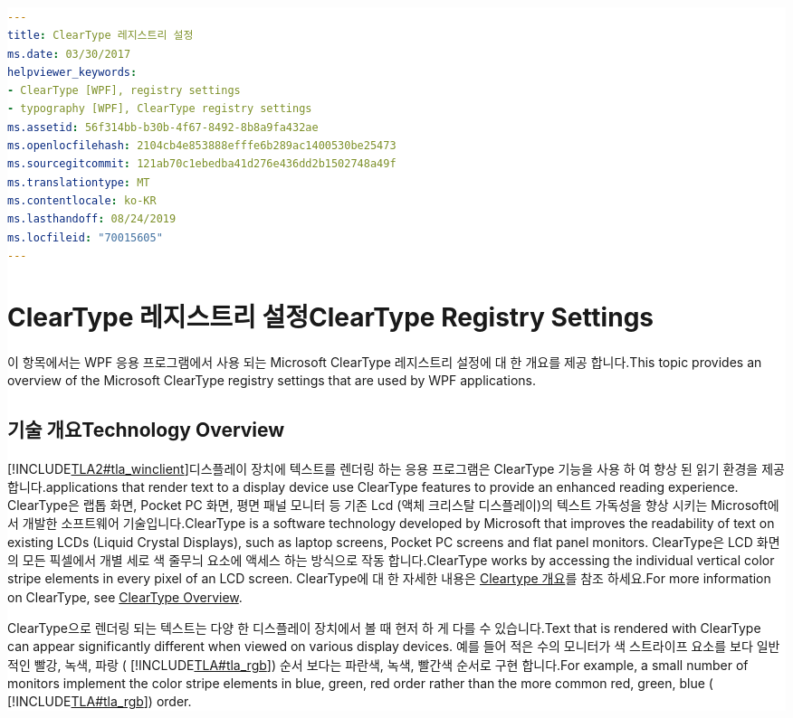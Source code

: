 ```yaml
---
title: ClearType 레지스트리 설정
ms.date: 03/30/2017
helpviewer_keywords:
- ClearType [WPF], registry settings
- typography [WPF], ClearType registry settings
ms.assetid: 56f314bb-b30b-4f67-8492-8b8a9fa432ae
ms.openlocfilehash: 2104cb4e853888efffe6b289ac1400530be25473
ms.sourcegitcommit: 121ab70c1ebedba41d276e436dd2b1502748a49f
ms.translationtype: MT
ms.contentlocale: ko-KR
ms.lasthandoff: 08/24/2019
ms.locfileid: "70015605"
---
```

# <a name="cleartype-registry-settings"></a><span data-ttu-id="a6b43-102">ClearType 레지스트리 설정</span><span class="sxs-lookup"><span data-stu-id="a6b43-102">ClearType Registry Settings</span></span>
<span data-ttu-id="a6b43-103">이 항목에서는 WPF 응용 프로그램에서 사용 되는 Microsoft ClearType 레지스트리 설정에 대 한 개요를 제공 합니다.</span><span class="sxs-lookup"><span data-stu-id="a6b43-103">This topic provides an overview of the Microsoft ClearType registry settings that are used by WPF applications.</span></span>  

<a name="overview"></a>   
## <a name="technology-overview"></a><span data-ttu-id="a6b43-104">기술 개요</span><span class="sxs-lookup"><span data-stu-id="a6b43-104">Technology Overview</span></span>  
 [!INCLUDE[TLA2#tla_winclient](../../../../includes/tla2sharptla-winclient-md.md)]<span data-ttu-id="a6b43-105">디스플레이 장치에 텍스트를 렌더링 하는 응용 프로그램은 ClearType 기능을 사용 하 여 향상 된 읽기 환경을 제공 합니다.</span><span class="sxs-lookup"><span data-stu-id="a6b43-105">applications that render text to a display device use ClearType features to provide an enhanced reading experience.</span></span> <span data-ttu-id="a6b43-106">ClearType은 랩톱 화면, Pocket PC 화면, 평면 패널 모니터 등 기존 Lcd (액체 크리스탈 디스플레이)의 텍스트 가독성을 향상 시키는 Microsoft에서 개발한 소프트웨어 기술입니다.</span><span class="sxs-lookup"><span data-stu-id="a6b43-106">ClearType is a software technology developed by Microsoft that improves the readability of text on existing LCDs (Liquid Crystal Displays), such as laptop screens, Pocket PC screens and flat panel monitors.</span></span> <span data-ttu-id="a6b43-107">ClearType은 LCD 화면의 모든 픽셀에서 개별 세로 색 줄무늬 요소에 액세스 하는 방식으로 작동 합니다.</span><span class="sxs-lookup"><span data-stu-id="a6b43-107">ClearType works by accessing the individual vertical color stripe elements in every pixel of an LCD screen.</span></span> <span data-ttu-id="a6b43-108">ClearType에 대 한 자세한 내용은 [Cleartype 개요](cleartype-overview.md)를 참조 하세요.</span><span class="sxs-lookup"><span data-stu-id="a6b43-108">For more information on ClearType, see [ClearType Overview](cleartype-overview.md).</span></span>  
  
 <span data-ttu-id="a6b43-109">ClearType으로 렌더링 되는 텍스트는 다양 한 디스플레이 장치에서 볼 때 현저 하 게 다를 수 있습니다.</span><span class="sxs-lookup"><span data-stu-id="a6b43-109">Text that is rendered with ClearType can appear significantly different when viewed on various display devices.</span></span> <span data-ttu-id="a6b43-110">예를 들어 적은 수의 모니터가 색 스트라이프 요소를 보다 일반적인 빨강, 녹색, 파랑 ( [!INCLUDE[TLA#tla_rgb](../../../../includes/tlasharptla-rgb-md.md)]) 순서 보다는 파란색, 녹색, 빨간색 순서로 구현 합니다.</span><span class="sxs-lookup"><span data-stu-id="a6b43-110">For example, a small number of monitors implement the color stripe elements in blue, green, red order rather than the more common red, green, blue (    [!INCLUDE[TLA#tla_rgb](../../../../includes/tlasharptla-rgb-md.md)]) order.</span></span>  
  